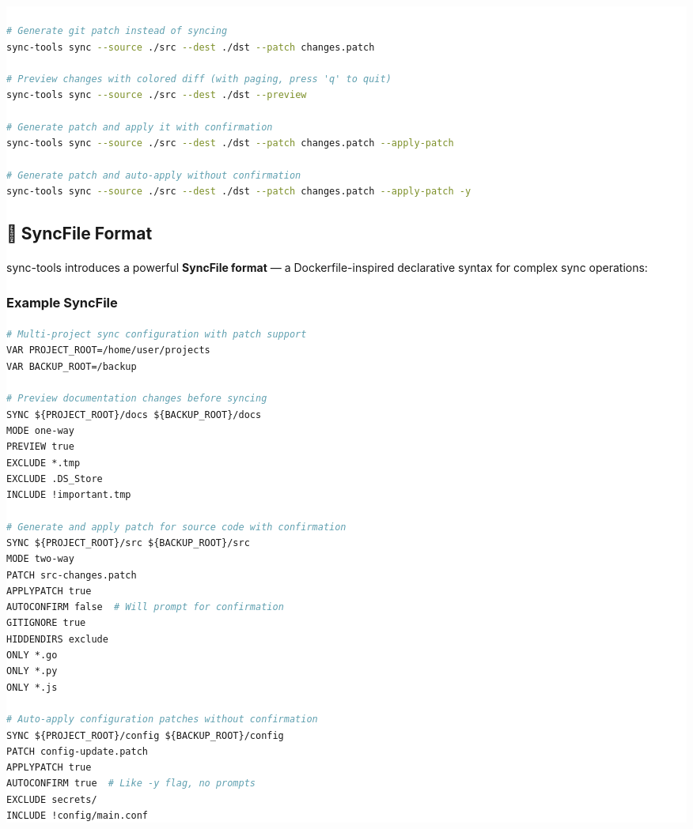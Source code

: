 ```bash

# Generate git patch instead of syncing
sync-tools sync --source ./src --dest ./dst --patch changes.patch

# Preview changes with colored diff (with paging, press 'q' to quit)
sync-tools sync --source ./src --dest ./dst --preview

# Generate patch and apply it with confirmation
sync-tools sync --source ./src --dest ./dst --patch changes.patch --apply-patch

# Generate patch and auto-apply without confirmation
sync-tools sync --source ./src --dest ./dst --patch changes.patch --apply-patch -y
```

## 📜 SyncFile Format

sync-tools introduces a powerful **SyncFile format** — a Dockerfile-inspired declarative syntax for complex sync operations:

### Example SyncFile

```dockerfile
# Multi-project sync configuration with patch support
VAR PROJECT_ROOT=/home/user/projects
VAR BACKUP_ROOT=/backup

# Preview documentation changes before syncing
SYNC ${PROJECT_ROOT}/docs ${BACKUP_ROOT}/docs
MODE one-way
PREVIEW true
EXCLUDE *.tmp
EXCLUDE .DS_Store
INCLUDE !important.tmp

# Generate and apply patch for source code with confirmation
SYNC ${PROJECT_ROOT}/src ${BACKUP_ROOT}/src
MODE two-way
PATCH src-changes.patch
APPLYPATCH true
AUTOCONFIRM false  # Will prompt for confirmation
GITIGNORE true
HIDDENDIRS exclude
ONLY *.go
ONLY *.py
ONLY *.js

# Auto-apply configuration patches without confirmation
SYNC ${PROJECT_ROOT}/config ${BACKUP_ROOT}/config
PATCH config-update.patch
APPLYPATCH true
AUTOCONFIRM true  # Like -y flag, no prompts
EXCLUDE secrets/
INCLUDE !config/main.conf
```
